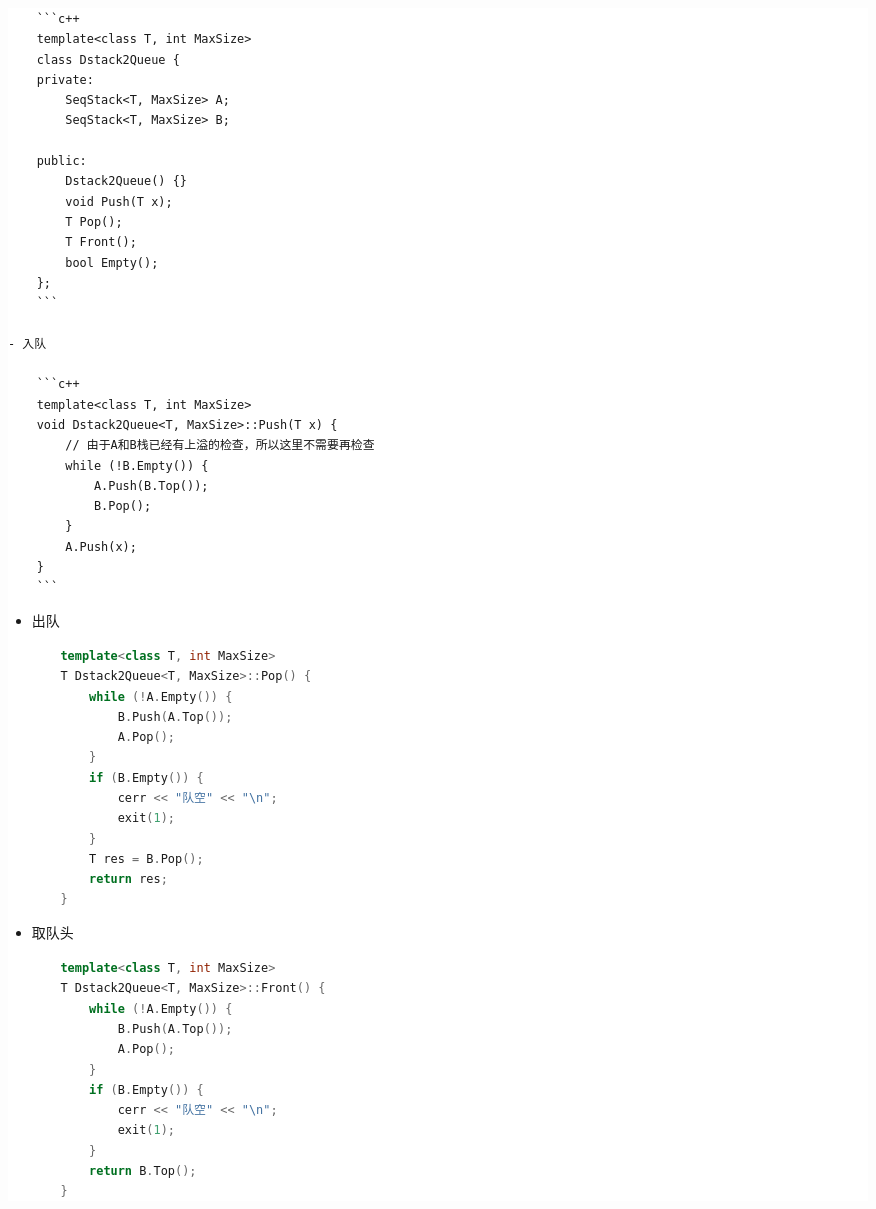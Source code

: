         ```c++
        template<class T, int MaxSize>
        class Dstack2Queue {
        private:
        	SeqStack<T, MaxSize> A;
        	SeqStack<T, MaxSize> B;
        
        public:
        	Dstack2Queue() {}
        	void Push(T x);
        	T Pop();
        	T Front();
        	bool Empty();
        };
        ```

    - 入队

        ```c++
        template<class T, int MaxSize>
        void Dstack2Queue<T, MaxSize>::Push(T x) {
        	// 由于A和B栈已经有上溢的检查，所以这里不需要再检查
        	while (!B.Empty()) {
        		A.Push(B.Top());
        		B.Pop();
        	}
        	A.Push(x);
        }
        ```
        
- 出队
  
    ```c++
        template<class T, int MaxSize>
        T Dstack2Queue<T, MaxSize>::Pop() {
        	while (!A.Empty()) {
        		B.Push(A.Top());
        		A.Pop();
        	}
        	if (B.Empty()) {
        		cerr << "队空" << "\n";
        		exit(1);
        	}
        	T res = B.Pop();
        	return res;
        }
    ```
    
- 取队头
  
    ```c++
        template<class T, int MaxSize>
        T Dstack2Queue<T, MaxSize>::Front() {
        	while (!A.Empty()) {
        		B.Push(A.Top());
        		A.Pop();
        	}
        	if (B.Empty()) {
        		cerr << "队空" << "\n";
        		exit(1);
        	}
        	return B.Top();
        }
    ```
    